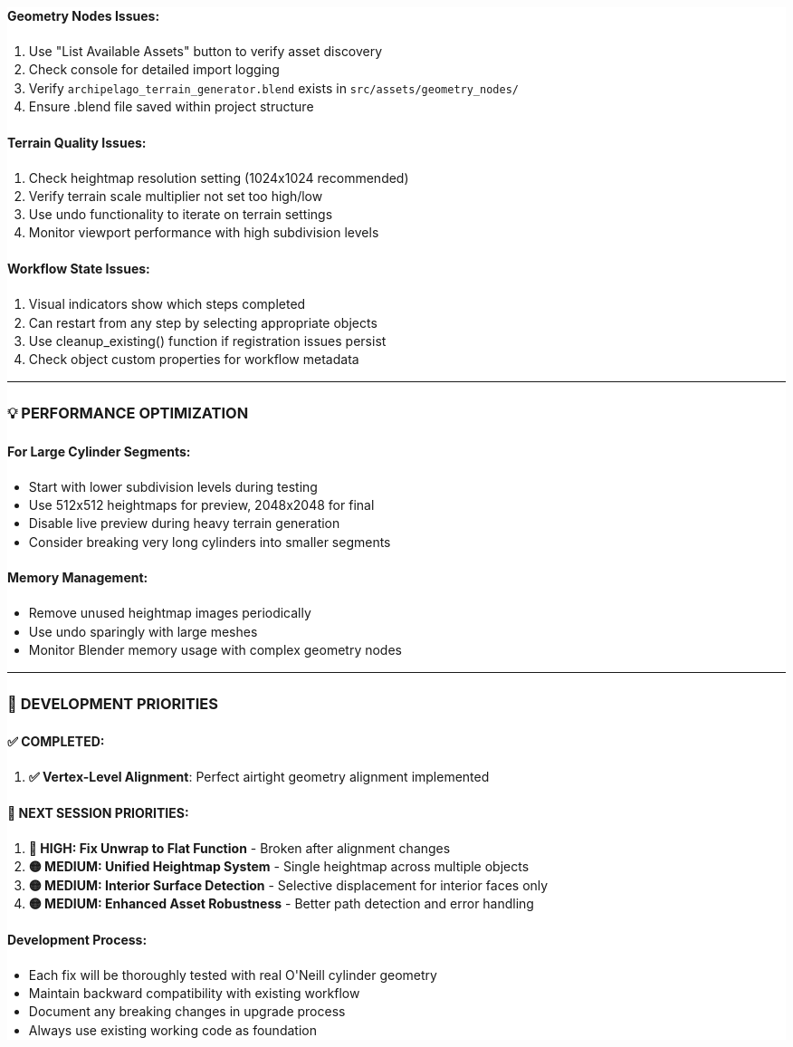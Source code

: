 #### Geometry Nodes Issues:
1. Use "List Available Assets" button to verify asset discovery
2. Check console for detailed import logging
3. Verify `archipelago_terrain_generator.blend` exists in `src/assets/geometry_nodes/`
4. Ensure .blend file saved within project structure

#### Terrain Quality Issues:
1. Check heightmap resolution setting (1024x1024 recommended)
2. Verify terrain scale multiplier not set too high/low
3. Use undo functionality to iterate on terrain settings
4. Monitor viewport performance with high subdivision levels

#### Workflow State Issues:
1. Visual indicators show which steps completed
2. Can restart from any step by selecting appropriate objects
3. Use cleanup_existing() function if registration issues persist
4. Check object custom properties for workflow metadata

---

### 💡 **PERFORMANCE OPTIMIZATION**

#### For Large Cylinder Segments:
- Start with lower subdivision levels during testing
- Use 512x512 heightmaps for preview, 2048x2048 for final
- Disable live preview during heavy terrain generation
- Consider breaking very long cylinders into smaller segments

#### Memory Management:
- Remove unused heightmap images periodically
- Use undo sparingly with large meshes
- Monitor Blender memory usage with complex geometry nodes

---

### 🚀 **DEVELOPMENT PRIORITIES**

#### ✅ COMPLETED:
1. **✅ Vertex-Level Alignment**: Perfect airtight geometry alignment implemented

#### 🔧 NEXT SESSION PRIORITIES:
1. **🔴 HIGH: Fix Unwrap to Flat Function** - Broken after alignment changes
2. **🟡 MEDIUM: Unified Heightmap System** - Single heightmap across multiple objects  
3. **🟡 MEDIUM: Interior Surface Detection** - Selective displacement for interior faces only
4. **🟡 MEDIUM: Enhanced Asset Robustness** - Better path detection and error handling

#### Development Process:
- Each fix will be thoroughly tested with real O'Neill cylinder geometry
- Maintain backward compatibility with existing workflow
- Document any breaking changes in upgrade process
- Always use existing working code as foundation
